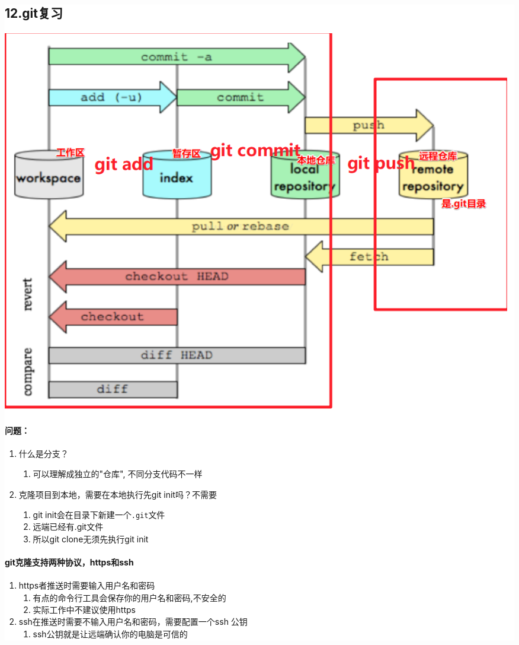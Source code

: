 ## 12.git复习

![1597028607528](assets/1597028607528.png)

#### 问题：

1. 什么是分支？

   1. 可以理解成独立的"仓库", 不同分支代码不一样

2. 克隆项目到本地，需要在本地执行先git init吗？不需要

   1. git init会在目录下新建一个`.git`文件
   2. 远端已经有.git文件
   3. 所以git clone无须先执行git init

   

#### **git克隆支持两种协议，https和ssh**

1. https者推送时需要输入用户名和密码
   1. 有点的命令行工具会保存你的用户名和密码,不安全的
   2. 实际工作中不建议使用https
2. ssh在推送时需要不输入用户名和密码，需要配置一个ssh 公钥
   1. ssh公钥就是让远端确认你的电脑是可信的
